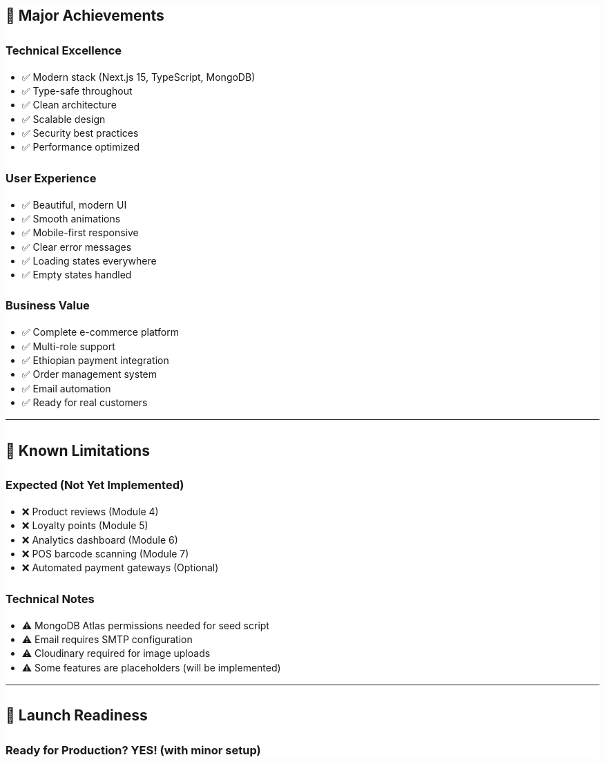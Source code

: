 
## 🎊 Major Achievements

### Technical Excellence
- ✅ Modern stack (Next.js 15, TypeScript, MongoDB)
- ✅ Type-safe throughout
- ✅ Clean architecture
- ✅ Scalable design
- ✅ Security best practices
- ✅ Performance optimized

### User Experience
- ✅ Beautiful, modern UI
- ✅ Smooth animations
- ✅ Mobile-first responsive
- ✅ Clear error messages
- ✅ Loading states everywhere
- ✅ Empty states handled

### Business Value
- ✅ Complete e-commerce platform
- ✅ Multi-role support
- ✅ Ethiopian payment integration
- ✅ Order management system
- ✅ Email automation
- ✅ Ready for real customers

---

## 🐛 Known Limitations

### Expected (Not Yet Implemented)
- ❌ Product reviews (Module 4)
- ❌ Loyalty points (Module 5)
- ❌ Analytics dashboard (Module 6)
- ❌ POS barcode scanning (Module 7)
- ❌ Automated payment gateways (Optional)

### Technical Notes
- ⚠️ MongoDB Atlas permissions needed for seed script
- ⚠️ Email requires SMTP configuration
- ⚠️ Cloudinary required for image uploads
- ⚠️ Some features are placeholders (will be implemented)

---

## 🚀 Launch Readiness

### Ready for Production? **YES!** (with minor setup)
